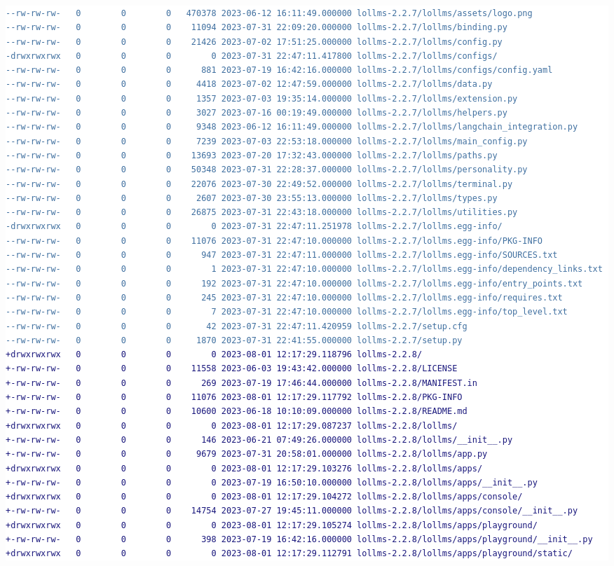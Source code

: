 ```diff
--rw-rw-rw-   0        0        0   470378 2023-06-12 16:11:49.000000 lollms-2.2.7/lollms/assets/logo.png
--rw-rw-rw-   0        0        0    11094 2023-07-31 22:09:20.000000 lollms-2.2.7/lollms/binding.py
--rw-rw-rw-   0        0        0    21426 2023-07-02 17:51:25.000000 lollms-2.2.7/lollms/config.py
-drwxrwxrwx   0        0        0        0 2023-07-31 22:47:11.417800 lollms-2.2.7/lollms/configs/
--rw-rw-rw-   0        0        0      881 2023-07-19 16:42:16.000000 lollms-2.2.7/lollms/configs/config.yaml
--rw-rw-rw-   0        0        0     4418 2023-07-02 12:47:59.000000 lollms-2.2.7/lollms/data.py
--rw-rw-rw-   0        0        0     1357 2023-07-03 19:35:14.000000 lollms-2.2.7/lollms/extension.py
--rw-rw-rw-   0        0        0     3027 2023-07-16 00:19:49.000000 lollms-2.2.7/lollms/helpers.py
--rw-rw-rw-   0        0        0     9348 2023-06-12 16:11:49.000000 lollms-2.2.7/lollms/langchain_integration.py
--rw-rw-rw-   0        0        0     7239 2023-07-03 22:53:18.000000 lollms-2.2.7/lollms/main_config.py
--rw-rw-rw-   0        0        0    13693 2023-07-20 17:32:43.000000 lollms-2.2.7/lollms/paths.py
--rw-rw-rw-   0        0        0    50348 2023-07-31 22:28:37.000000 lollms-2.2.7/lollms/personality.py
--rw-rw-rw-   0        0        0    22076 2023-07-30 22:49:52.000000 lollms-2.2.7/lollms/terminal.py
--rw-rw-rw-   0        0        0     2607 2023-07-30 23:55:13.000000 lollms-2.2.7/lollms/types.py
--rw-rw-rw-   0        0        0    26875 2023-07-31 22:43:18.000000 lollms-2.2.7/lollms/utilities.py
-drwxrwxrwx   0        0        0        0 2023-07-31 22:47:11.251978 lollms-2.2.7/lollms.egg-info/
--rw-rw-rw-   0        0        0    11076 2023-07-31 22:47:10.000000 lollms-2.2.7/lollms.egg-info/PKG-INFO
--rw-rw-rw-   0        0        0      947 2023-07-31 22:47:11.000000 lollms-2.2.7/lollms.egg-info/SOURCES.txt
--rw-rw-rw-   0        0        0        1 2023-07-31 22:47:10.000000 lollms-2.2.7/lollms.egg-info/dependency_links.txt
--rw-rw-rw-   0        0        0      192 2023-07-31 22:47:10.000000 lollms-2.2.7/lollms.egg-info/entry_points.txt
--rw-rw-rw-   0        0        0      245 2023-07-31 22:47:10.000000 lollms-2.2.7/lollms.egg-info/requires.txt
--rw-rw-rw-   0        0        0        7 2023-07-31 22:47:10.000000 lollms-2.2.7/lollms.egg-info/top_level.txt
--rw-rw-rw-   0        0        0       42 2023-07-31 22:47:11.420959 lollms-2.2.7/setup.cfg
--rw-rw-rw-   0        0        0     1870 2023-07-31 22:41:55.000000 lollms-2.2.7/setup.py
+drwxrwxrwx   0        0        0        0 2023-08-01 12:17:29.118796 lollms-2.2.8/
+-rw-rw-rw-   0        0        0    11558 2023-06-03 19:43:42.000000 lollms-2.2.8/LICENSE
+-rw-rw-rw-   0        0        0      269 2023-07-19 17:46:44.000000 lollms-2.2.8/MANIFEST.in
+-rw-rw-rw-   0        0        0    11076 2023-08-01 12:17:29.117792 lollms-2.2.8/PKG-INFO
+-rw-rw-rw-   0        0        0    10600 2023-06-18 10:10:09.000000 lollms-2.2.8/README.md
+drwxrwxrwx   0        0        0        0 2023-08-01 12:17:29.087237 lollms-2.2.8/lollms/
+-rw-rw-rw-   0        0        0      146 2023-06-21 07:49:26.000000 lollms-2.2.8/lollms/__init__.py
+-rw-rw-rw-   0        0        0     9679 2023-07-31 20:58:01.000000 lollms-2.2.8/lollms/app.py
+drwxrwxrwx   0        0        0        0 2023-08-01 12:17:29.103276 lollms-2.2.8/lollms/apps/
+-rw-rw-rw-   0        0        0        0 2023-07-19 16:50:10.000000 lollms-2.2.8/lollms/apps/__init__.py
+drwxrwxrwx   0        0        0        0 2023-08-01 12:17:29.104272 lollms-2.2.8/lollms/apps/console/
+-rw-rw-rw-   0        0        0    14754 2023-07-27 19:45:11.000000 lollms-2.2.8/lollms/apps/console/__init__.py
+drwxrwxrwx   0        0        0        0 2023-08-01 12:17:29.105274 lollms-2.2.8/lollms/apps/playground/
+-rw-rw-rw-   0        0        0      398 2023-07-19 16:42:16.000000 lollms-2.2.8/lollms/apps/playground/__init__.py
+drwxrwxrwx   0        0        0        0 2023-08-01 12:17:29.112791 lollms-2.2.8/lollms/apps/playground/static/
```